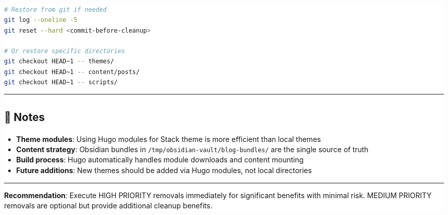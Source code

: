 ```bash
# Restore from git if needed
git log --oneline -5
git reset --hard <commit-before-cleanup>

# Or restore specific directories
git checkout HEAD~1 -- themes/
git checkout HEAD~1 -- content/posts/
git checkout HEAD~1 -- scripts/
```

---

## 📝 Notes

- **Theme modules**: Using Hugo modules for Stack theme is more efficient than local themes
- **Content strategy**: Obsidian bundles in `/tmp/obsidian-vault/blog-bundles/` are the single source of truth
- **Build process**: Hugo automatically handles module downloads and content mounting
- **Future additions**: New themes should be added via Hugo modules, not local directories

---

**Recommendation**: Execute HIGH PRIORITY removals immediately for significant benefits with minimal risk. MEDIUM PRIORITY removals are optional but provide additional cleanup benefits.